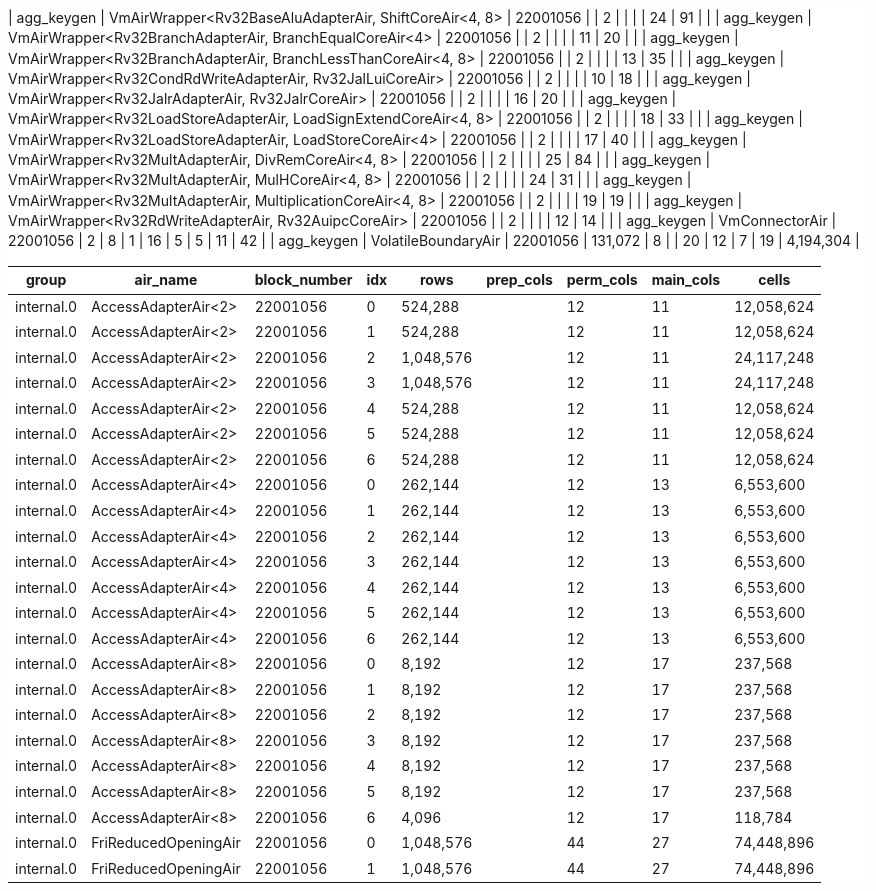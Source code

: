 | agg_keygen | VmAirWrapper<Rv32BaseAluAdapterAir, ShiftCoreAir<4, 8> | 22001056 |  | 2 |  |  |  | 24 | 91 |  | 
| agg_keygen | VmAirWrapper<Rv32BranchAdapterAir, BranchEqualCoreAir<4> | 22001056 |  | 2 |  |  |  | 11 | 20 |  | 
| agg_keygen | VmAirWrapper<Rv32BranchAdapterAir, BranchLessThanCoreAir<4, 8> | 22001056 |  | 2 |  |  |  | 13 | 35 |  | 
| agg_keygen | VmAirWrapper<Rv32CondRdWriteAdapterAir, Rv32JalLuiCoreAir> | 22001056 |  | 2 |  |  |  | 10 | 18 |  | 
| agg_keygen | VmAirWrapper<Rv32JalrAdapterAir, Rv32JalrCoreAir> | 22001056 |  | 2 |  |  |  | 16 | 20 |  | 
| agg_keygen | VmAirWrapper<Rv32LoadStoreAdapterAir, LoadSignExtendCoreAir<4, 8> | 22001056 |  | 2 |  |  |  | 18 | 33 |  | 
| agg_keygen | VmAirWrapper<Rv32LoadStoreAdapterAir, LoadStoreCoreAir<4> | 22001056 |  | 2 |  |  |  | 17 | 40 |  | 
| agg_keygen | VmAirWrapper<Rv32MultAdapterAir, DivRemCoreAir<4, 8> | 22001056 |  | 2 |  |  |  | 25 | 84 |  | 
| agg_keygen | VmAirWrapper<Rv32MultAdapterAir, MulHCoreAir<4, 8> | 22001056 |  | 2 |  |  |  | 24 | 31 |  | 
| agg_keygen | VmAirWrapper<Rv32MultAdapterAir, MultiplicationCoreAir<4, 8> | 22001056 |  | 2 |  |  |  | 19 | 19 |  | 
| agg_keygen | VmAirWrapper<Rv32RdWriteAdapterAir, Rv32AuipcCoreAir> | 22001056 |  | 2 |  |  |  | 12 | 14 |  | 
| agg_keygen | VmConnectorAir | 22001056 | 2 | 8 | 1 | 16 | 5 | 5 | 11 | 42 | 
| agg_keygen | VolatileBoundaryAir | 22001056 | 131,072 | 8 |  | 20 | 12 | 7 | 19 | 4,194,304 | 

| group | air_name | block_number | idx | rows | prep_cols | perm_cols | main_cols | cells |
| --- | --- | --- | --- | --- | --- | --- | --- | --- |
| internal.0 | AccessAdapterAir<2> | 22001056 | 0 | 524,288 |  | 12 | 11 | 12,058,624 | 
| internal.0 | AccessAdapterAir<2> | 22001056 | 1 | 524,288 |  | 12 | 11 | 12,058,624 | 
| internal.0 | AccessAdapterAir<2> | 22001056 | 2 | 1,048,576 |  | 12 | 11 | 24,117,248 | 
| internal.0 | AccessAdapterAir<2> | 22001056 | 3 | 1,048,576 |  | 12 | 11 | 24,117,248 | 
| internal.0 | AccessAdapterAir<2> | 22001056 | 4 | 524,288 |  | 12 | 11 | 12,058,624 | 
| internal.0 | AccessAdapterAir<2> | 22001056 | 5 | 524,288 |  | 12 | 11 | 12,058,624 | 
| internal.0 | AccessAdapterAir<2> | 22001056 | 6 | 524,288 |  | 12 | 11 | 12,058,624 | 
| internal.0 | AccessAdapterAir<4> | 22001056 | 0 | 262,144 |  | 12 | 13 | 6,553,600 | 
| internal.0 | AccessAdapterAir<4> | 22001056 | 1 | 262,144 |  | 12 | 13 | 6,553,600 | 
| internal.0 | AccessAdapterAir<4> | 22001056 | 2 | 262,144 |  | 12 | 13 | 6,553,600 | 
| internal.0 | AccessAdapterAir<4> | 22001056 | 3 | 262,144 |  | 12 | 13 | 6,553,600 | 
| internal.0 | AccessAdapterAir<4> | 22001056 | 4 | 262,144 |  | 12 | 13 | 6,553,600 | 
| internal.0 | AccessAdapterAir<4> | 22001056 | 5 | 262,144 |  | 12 | 13 | 6,553,600 | 
| internal.0 | AccessAdapterAir<4> | 22001056 | 6 | 262,144 |  | 12 | 13 | 6,553,600 | 
| internal.0 | AccessAdapterAir<8> | 22001056 | 0 | 8,192 |  | 12 | 17 | 237,568 | 
| internal.0 | AccessAdapterAir<8> | 22001056 | 1 | 8,192 |  | 12 | 17 | 237,568 | 
| internal.0 | AccessAdapterAir<8> | 22001056 | 2 | 8,192 |  | 12 | 17 | 237,568 | 
| internal.0 | AccessAdapterAir<8> | 22001056 | 3 | 8,192 |  | 12 | 17 | 237,568 | 
| internal.0 | AccessAdapterAir<8> | 22001056 | 4 | 8,192 |  | 12 | 17 | 237,568 | 
| internal.0 | AccessAdapterAir<8> | 22001056 | 5 | 8,192 |  | 12 | 17 | 237,568 | 
| internal.0 | AccessAdapterAir<8> | 22001056 | 6 | 4,096 |  | 12 | 17 | 118,784 | 
| internal.0 | FriReducedOpeningAir | 22001056 | 0 | 1,048,576 |  | 44 | 27 | 74,448,896 | 
| internal.0 | FriReducedOpeningAir | 22001056 | 1 | 1,048,576 |  | 44 | 27 | 74,448,896 | 